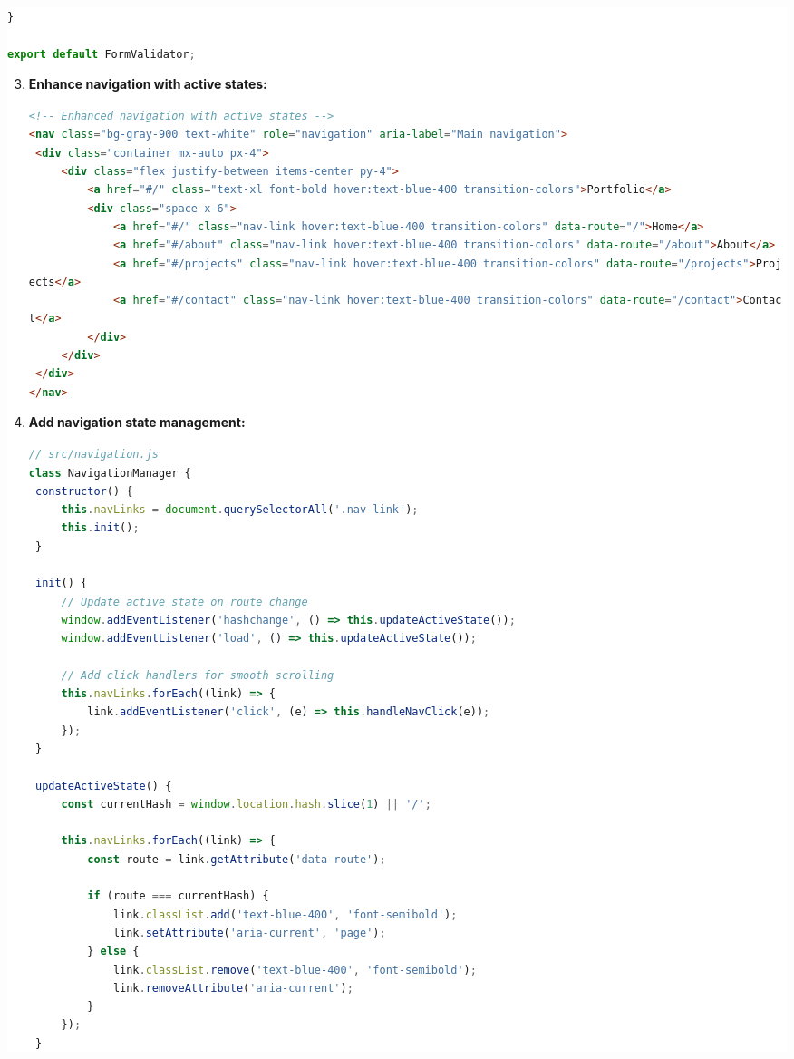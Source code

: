    ```javascript
   }

   export default FormValidator;
   ```

3. **Enhance navigation with active states:**

   ```html
   <!-- Enhanced navigation with active states -->
   <nav class="bg-gray-900 text-white" role="navigation" aria-label="Main navigation">
   	<div class="container mx-auto px-4">
   		<div class="flex justify-between items-center py-4">
   			<a href="#/" class="text-xl font-bold hover:text-blue-400 transition-colors">Portfolio</a>
   			<div class="space-x-6">
   				<a href="#/" class="nav-link hover:text-blue-400 transition-colors" data-route="/">Home</a>
   				<a href="#/about" class="nav-link hover:text-blue-400 transition-colors" data-route="/about">About</a>
   				<a href="#/projects" class="nav-link hover:text-blue-400 transition-colors" data-route="/projects">Projects</a>
   				<a href="#/contact" class="nav-link hover:text-blue-400 transition-colors" data-route="/contact">Contact</a>
   			</div>
   		</div>
   	</div>
   </nav>
   ```

4. **Add navigation state management:**

   ```javascript
   // src/navigation.js
   class NavigationManager {
   	constructor() {
   		this.navLinks = document.querySelectorAll('.nav-link');
   		this.init();
   	}

   	init() {
   		// Update active state on route change
   		window.addEventListener('hashchange', () => this.updateActiveState());
   		window.addEventListener('load', () => this.updateActiveState());

   		// Add click handlers for smooth scrolling
   		this.navLinks.forEach((link) => {
   			link.addEventListener('click', (e) => this.handleNavClick(e));
   		});
   	}

   	updateActiveState() {
   		const currentHash = window.location.hash.slice(1) || '/';

   		this.navLinks.forEach((link) => {
   			const route = link.getAttribute('data-route');

   			if (route === currentHash) {
   				link.classList.add('text-blue-400', 'font-semibold');
   				link.setAttribute('aria-current', 'page');
   			} else {
   				link.classList.remove('text-blue-400', 'font-semibold');
   				link.removeAttribute('aria-current');
   			}
   		});
   	}
   ```
